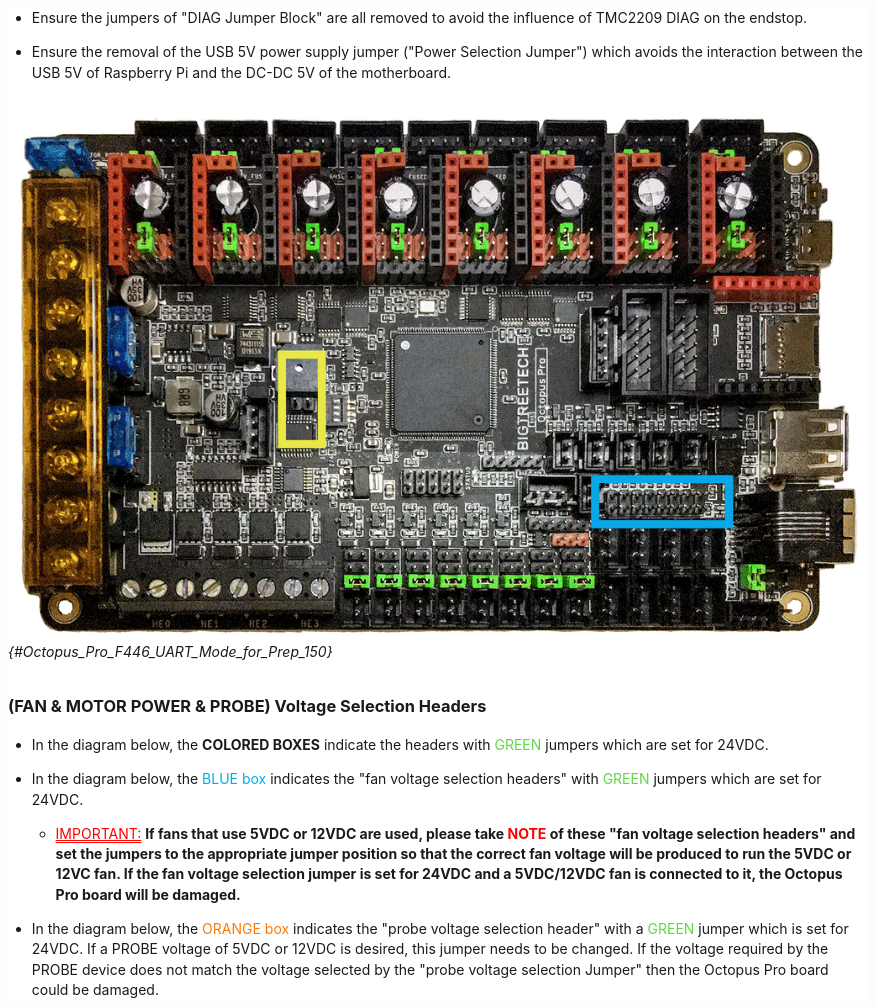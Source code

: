 * Ensure the jumpers of "DIAG Jumper Block" are all removed to avoid the influence of TMC2209 DIAG on the endstop.

* Ensure the removal of the USB 5V power supply jumper ("Power Selection Jumper") which avoids the interaction between the USB 5V of Raspberry Pi and the DC-DC 5V of the motherboard.

###### ![](./images/Octopus_Pro_F446_UART_Mode_for_Prep_150.png) {#Octopus_Pro_F446_UART_Mode_for_Prep_150}

### (FAN & MOTOR POWER & PROBE) Voltage Selection Headers

* In the diagram below, the **COLORED BOXES** indicate the headers with <span style="color: #61d745;">GREEN</span> jumpers which are set for 24VDC.

* In the diagram below, the <span style="color: #00aeef;">BLUE box</span> indicates the "fan voltage selection headers" with <span style="color: #61d745;">GREEN</span> jumpers which are set for 24VDC.

    * <span style="text-decoration: red double underline; color: red;">IMPORTANT:</span> **If fans that use 5VDC or 12VDC are used, please take <span style="color: red;">NOTE</span> of these "fan voltage selection headers" and set the jumpers to the appropriate jumper position so that the correct fan voltage will be produced to run the 5VDC or 12VC fan.  If the fan voltage selection jumper is set for 24VDC and a 5VDC/12VDC fan is connected to it, the Octopus Pro board will be damaged.** 

* In the diagram below, the <span style="color: #ff7a00;">ORANGE box</span> indicates the "probe voltage selection header" with a <span style="color: #61d745;">GREEN</span> jumper which is set for 24VDC. If a PROBE voltage of 5VDC or 12VDC is desired, this jumper needs to be changed. If the voltage required by the PROBE device does not match the voltage selected by the "probe voltage selection Jumper" then the Octopus Pro board could be damaged.
